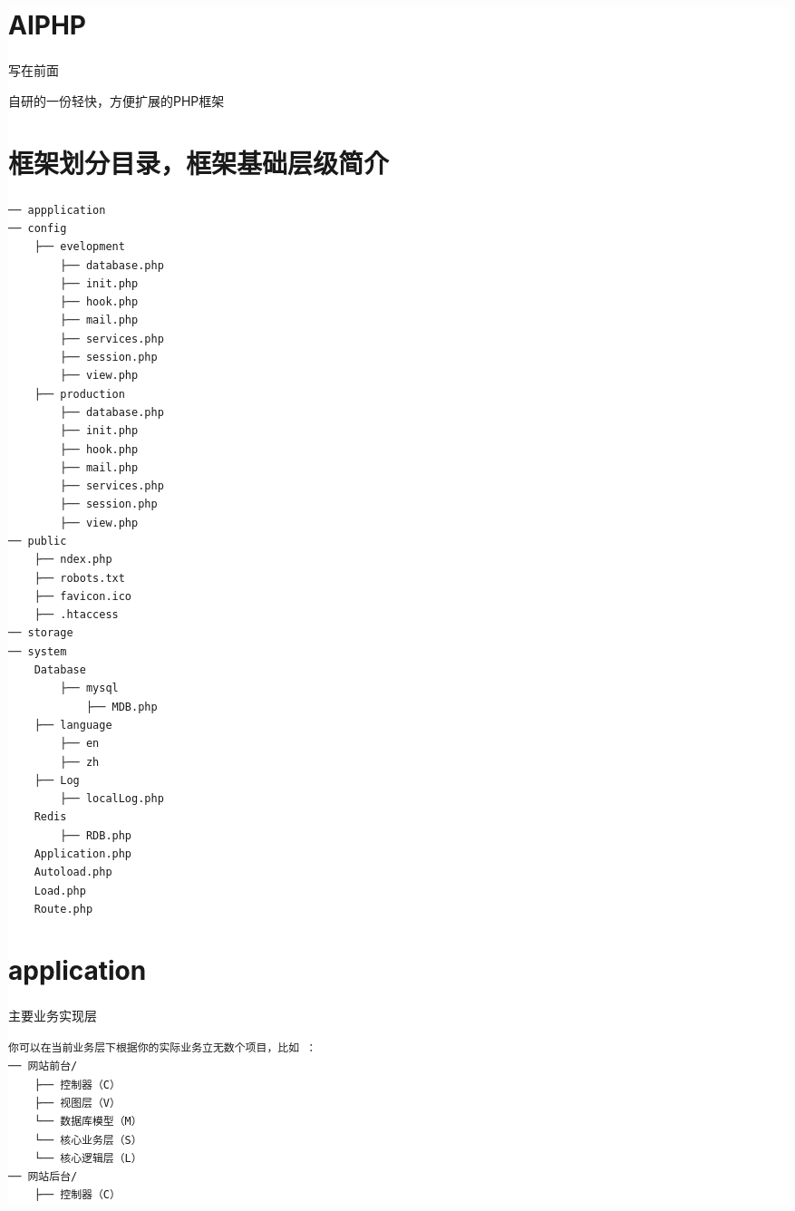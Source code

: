# AIPHP

写在前面

自研的一份轻快，方便扩展的PHP框架


# 框架划分目录，框架基础层级简介 

```
── appplication
── config
    ├── evelopment
        ├── database.php
        ├── init.php
        ├── hook.php
        ├── mail.php
        ├── services.php
        ├── session.php
        ├── view.php
    ├── production
        ├── database.php
        ├── init.php
        ├── hook.php
        ├── mail.php
        ├── services.php
        ├── session.php
        ├── view.php
── public
    ├── ndex.php
    ├── robots.txt
    ├── favicon.ico
    ├── .htaccess
── storage
── system
    Database
        ├── mysql
            ├── MDB.php
    ├── language
        ├── en
        ├── zh
    ├── Log
        ├── localLog.php
    Redis
        ├── RDB.php
    Application.php
    Autoload.php
    Load.php
    Route.php
```
# application
主要业务实现层 
```
你可以在当前业务层下根据你的实际业务立无数个项目，比如 ：
── 网站前台/
    ├── 控制器（C）
    ├── 视图层（V）
    └── 数据库模型（M）
	└── 核心业务层（S）
	└── 核心逻辑层（L）
── 网站后台/
    ├── 控制器（C）
```